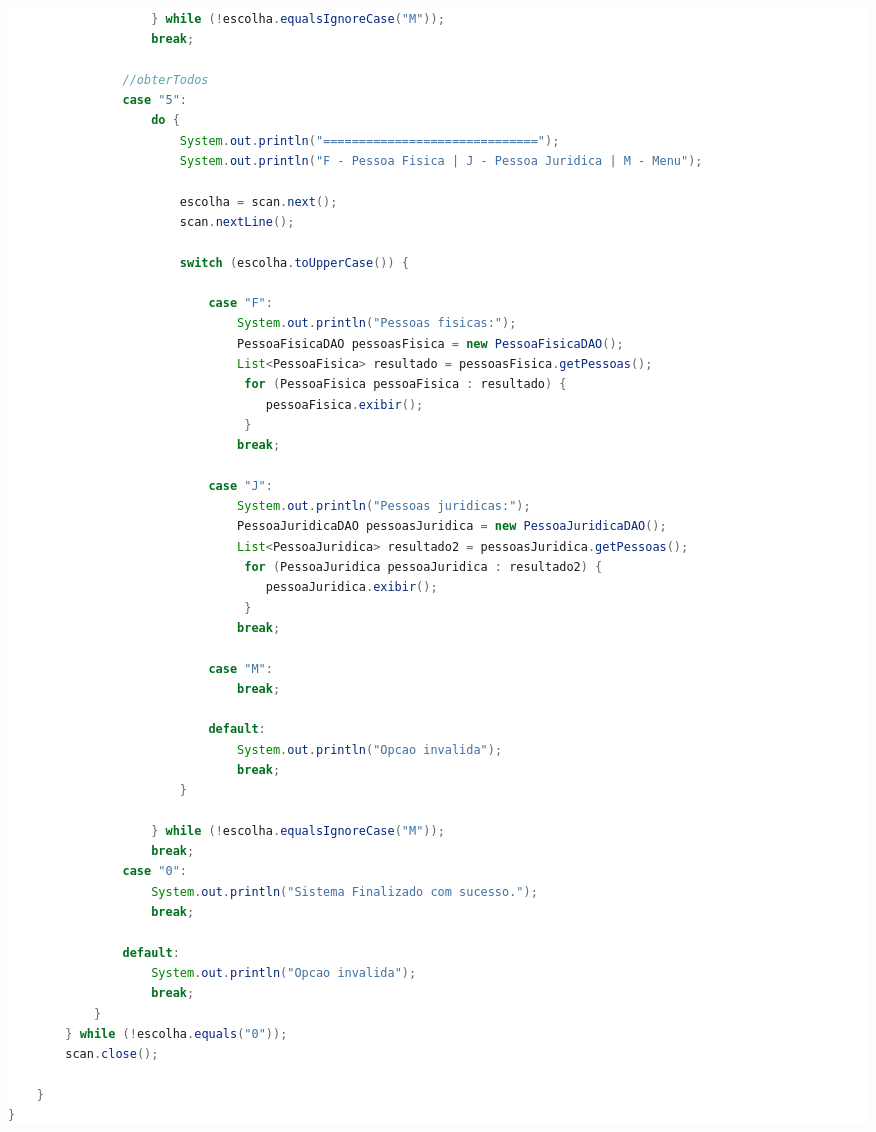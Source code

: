 ``` java 
                    } while (!escolha.equalsIgnoreCase("M"));
                    break;

                //obterTodos 
                case "5":
                    do {
                        System.out.println("==============================");
                        System.out.println("F - Pessoa Fisica | J - Pessoa Juridica | M - Menu");

                        escolha = scan.next();
                        scan.nextLine();

                        switch (escolha.toUpperCase()) {

                            case "F":
                                System.out.println("Pessoas fisicas:");
                                PessoaFisicaDAO pessoasFisica = new PessoaFisicaDAO();
                                List<PessoaFisica> resultado = pessoasFisica.getPessoas();
                                 for (PessoaFisica pessoaFisica : resultado) {
                                    pessoaFisica.exibir();
                                 }       
                                break;
                                
                            case "J":
                                System.out.println("Pessoas juridicas:");    
                                PessoaJuridicaDAO pessoasJuridica = new PessoaJuridicaDAO();
                                List<PessoaJuridica> resultado2 = pessoasJuridica.getPessoas();
                                 for (PessoaJuridica pessoaJuridica : resultado2) {
                                    pessoaJuridica.exibir();
                                 } 
                                break;
                                
                            case "M":                        
                                break;    

                            default:
                                System.out.println("Opcao invalida");
                                break;
                        }

                    } while (!escolha.equalsIgnoreCase("M"));
                    break;          
                case "0":
                    System.out.println("Sistema Finalizado com sucesso.");
                    break;
                   
                default:
                    System.out.println("Opcao invalida");
                    break;
            }
        } while (!escolha.equals("0"));   
        scan.close();
     
    }
}


```
